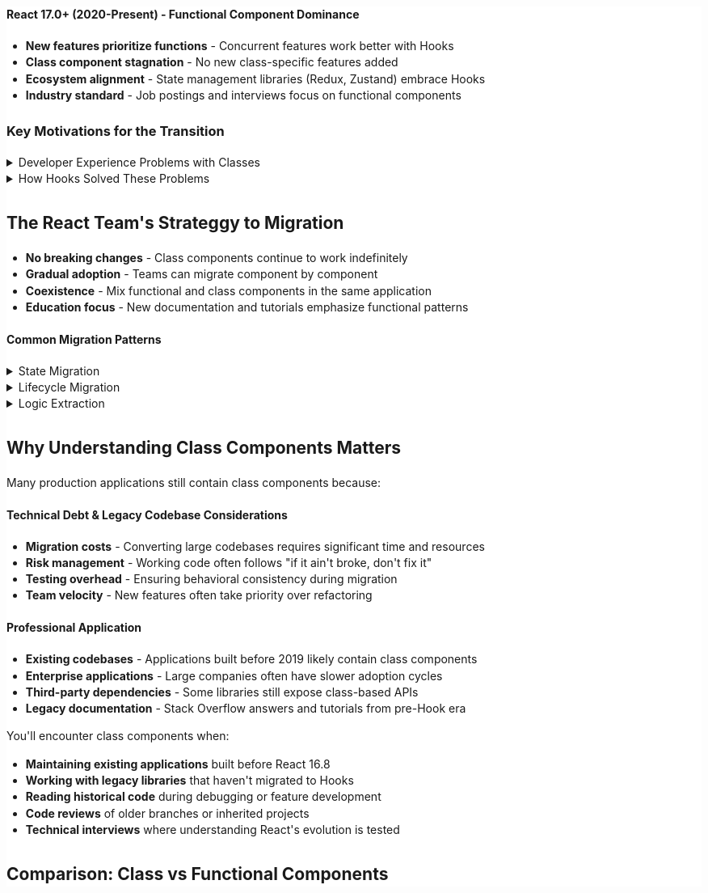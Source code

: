 #### React 17.0+ (2020-Present) - Functional Component Dominance

- **New features prioritize functions** - Concurrent features work better with Hooks
- **Class component stagnation** - No new class-specific features added
- **Ecosystem alignment** - State management libraries (Redux, Zustand) embrace Hooks
- **Industry standard** - Job postings and interviews focus on functional components

### Key Motivations for the Transition

<details><summary>Developer Experience Problems with Classes</summary></details>

<details><summary>How Hooks Solved These Problems</summary></details>

## The React Team's Strateggy to Migration

- **No breaking changes** - Class components continue to work indefinitely
- **Gradual adoption** - Teams can migrate component by component
- **Coexistence** - Mix functional and class components in the same application
- **Education focus** - New documentation and tutorials emphasize functional patterns

#### Common Migration Patterns

<details><summary>State Migration</summary></details>

<details><summary>Lifecycle Migration</summary></details>

<details><summary>Logic Extraction</summary></details>

## Why Understanding Class Components Matters
Many production applications still contain class components because:

#### Technical Debt & Legacy Codebase Considerations
- **Migration costs** - Converting large codebases requires significant time and resources
- **Risk management** - Working code often follows "if it ain't broke, don't fix it"
- **Testing overhead** - Ensuring behavioral consistency during migration
- **Team velocity** - New features often take priority over refactoring

#### Professional Application
- **Existing codebases** - Applications built before 2019 likely contain class components
- **Enterprise applications** - Large companies often have slower adoption cycles
- **Third-party dependencies** - Some libraries still expose class-based APIs
- **Legacy documentation** - Stack Overflow answers and tutorials from pre-Hook era

You'll encounter class components when:
- **Maintaining existing applications** built before React 16.8
- **Working with legacy libraries** that haven't migrated to Hooks
- **Reading historical code** during debugging or feature development
- **Code reviews** of older branches or inherited projects
- **Technical interviews** where understanding React's evolution is tested

## Comparison: Class vs Functional Components
